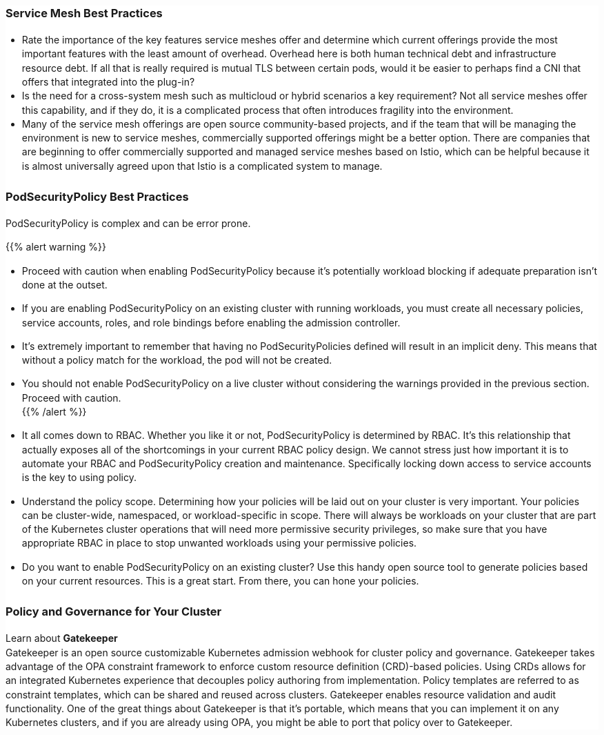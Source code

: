 ### Service Mesh Best Practices

- Rate the importance of the key features service meshes offer and determine which current offerings provide the most important features with the least amount of overhead. Overhead here is both human technical debt and infrastructure resource debt. If all that is really required is mutual TLS between certain pods, would it be easier to perhaps find a CNI that offers that integrated into the plug-in?  
- Is the need for a cross-system mesh such as multicloud or hybrid scenarios a key requirement? Not all service meshes offer this capability, and if they do, it is a complicated process that often introduces fragility into the environment.  
- Many of the service mesh offerings are open source community-based projects, and if the team that will be managing the environment is new to service meshes, commercially supported offerings might be a better option. There are companies that are beginning to offer commercially supported and managed service meshes based on Istio, which can be helpful because it is almost universally agreed upon that Istio is a complicated system to manage.  

### PodSecurityPolicy Best Practices

PodSecurityPolicy is complex and can be error prone.  

{{% alert warning %}}
- Proceed with caution when enabling PodSecurityPolicy because it’s potentially workload blocking if adequate preparation isn’t done at the outset.  
- If you are enabling PodSecurityPolicy on an existing cluster with running workloads, you must create all necessary policies, service accounts, roles, and role bindings before enabling the admission controller.  
- It’s extremely important to remember that having no PodSecurityPolicies defined will result in an implicit deny. This means that without a policy match for the workload, the pod will not be created.  
- You should not enable PodSecurityPolicy on a live cluster without considering the warnings provided in the previous section. Proceed with caution.  
{{% /alert %}}

- It all comes down to RBAC. Whether you like it or not, PodSecurityPolicy is determined by RBAC. It’s this relationship that actually exposes all of the shortcomings in your current RBAC policy design. We cannot stress just how important it is to automate your RBAC and PodSecurityPolicy creation and maintenance. Specifically locking down access to service accounts is the key to using policy.  
- Understand the policy scope. Determining how your policies will be laid out on your cluster is very important. Your policies can be cluster-wide, namespaced, or workload-specific in scope. There will always be workloads on your cluster that are part of the Kubernetes cluster operations that will need more permissive security privileges, so make sure that you have appropriate RBAC in place to stop unwanted workloads using your permissive policies.  
- Do you want to enable PodSecurityPolicy on an existing cluster? Use this handy open source tool to generate policies based on your current resources. This is a great start. From there, you can hone your policies.  

### Policy and Governance for Your Cluster

Learn about **Gatekeeper**  
Gatekeeper is an open source customizable Kubernetes admission webhook for cluster policy and governance. Gatekeeper takes advantage of the OPA constraint framework to enforce custom resource definition (CRD)-based policies. Using CRDs allows for an integrated Kubernetes experience that decouples policy authoring from implementation. Policy templates are referred to as constraint templates, which can be shared and reused across clusters. Gatekeeper enables resource validation and audit functionality. One of the great things about Gatekeeper is that it’s portable, which means that you can implement it on any Kubernetes clusters, and if you are already using OPA, you might be able to port that policy over to Gatekeeper.  

